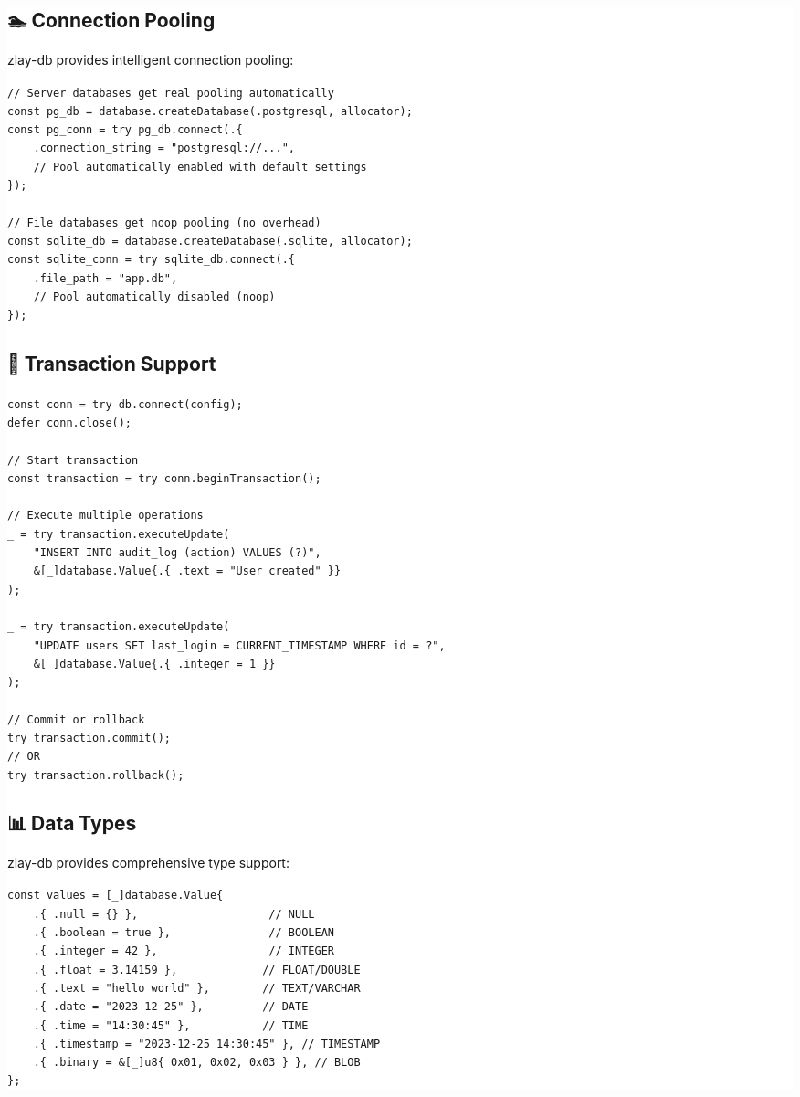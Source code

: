 ## 🏊 Connection Pooling

zlay-db provides intelligent connection pooling:

```zig
// Server databases get real pooling automatically
const pg_db = database.createDatabase(.postgresql, allocator);
const pg_conn = try pg_db.connect(.{
    .connection_string = "postgresql://...",
    // Pool automatically enabled with default settings
});

// File databases get noop pooling (no overhead)
const sqlite_db = database.createDatabase(.sqlite, allocator);
const sqlite_conn = try sqlite_db.connect(.{
    .file_path = "app.db",
    // Pool automatically disabled (noop)
});
```

## 🔄 Transaction Support

```zig
const conn = try db.connect(config);
defer conn.close();

// Start transaction
const transaction = try conn.beginTransaction();

// Execute multiple operations
_ = try transaction.executeUpdate(
    "INSERT INTO audit_log (action) VALUES (?)",
    &[_]database.Value{.{ .text = "User created" }}
);

_ = try transaction.executeUpdate(
    "UPDATE users SET last_login = CURRENT_TIMESTAMP WHERE id = ?",
    &[_]database.Value{.{ .integer = 1 }}
);

// Commit or rollback
try transaction.commit();
// OR
try transaction.rollback();
```

## 📊 Data Types

zlay-db provides comprehensive type support:

```zig
const values = [_]database.Value{
    .{ .null = {} },                    // NULL
    .{ .boolean = true },               // BOOLEAN
    .{ .integer = 42 },                 // INTEGER
    .{ .float = 3.14159 },             // FLOAT/DOUBLE
    .{ .text = "hello world" },        // TEXT/VARCHAR
    .{ .date = "2023-12-25" },         // DATE
    .{ .time = "14:30:45" },           // TIME
    .{ .timestamp = "2023-12-25 14:30:45" }, // TIMESTAMP
    .{ .binary = &[_]u8{ 0x01, 0x02, 0x03 } }, // BLOB
};
```
